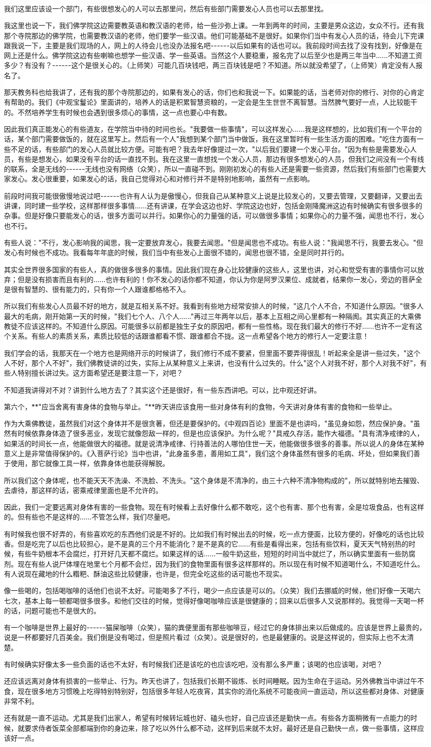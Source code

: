 我们这里应该设一个部门，有些很想发心的人可以去那里问，然后有些部门需要发心人员也可以去那里找。

我这里也说一下，我们佛学院这边需要教英语和教汉语的老师，给一些沙弥上课。一年到两年的时间，主要是男众这边，女众不行。还有我那个寺院那边的佛学院，也需要教汉语的老师，他们要学一些汉语。他们可能基础不是很好。如果你们当中有发心人员的话，待会儿下完课跟我说一下，主要是我们现场的人，网上的人待会儿也没办法报名吧------以后如果有的话也可以。我前段时间去找了没有找到，好像是在网上还是什么。佛学院这边有些喇嘛也想学一些汉语、学一些英语。当然这个人要稳重，报名完了以后至少也是两三年当中......不知道工资多少？有没有？------这个是很关心的。（上师笑）可能几百块钱吧，两三百块钱是吧？不知道。所以就没希望了，（上师笑）肯定没有人报名了。

那天教务科也给我讲了，还有我的那个寺院那边的，如果有发心的话，你们也和我说一下。如果能的话，当老师对你的修行、对你的心肯定有帮助的。我们《中观宝鬘论》里面讲的，培养人的话是积累智慧资粮的，一定会是生生世世不离智慧。当然脾气要好一点，人比较能干的。不然培养学生有时候也会遇到很多烦心的事情，这一点也要心中有数。

因此我们真正能发心的有些道友，在学院当中待的时间也长。"我要做一些事情"，可以这样发心......我是这样想的，比如我们有一个平台的话，某个部门需要做饭的，就在这里写上。然后有一个人"我想到某个部门当中做饭，我在这里暂时有一些生活方面的困难。"吃住方面有一些不足的话，有些部门的发心人员就比较方便。可能有吧？我去年好像提过一次，"以后我们要建一个发心平台。"因为有些是需要发心人员，有些是想发心，如果没有平台的话一直找不到。我在这里一直想找一个发心人员，那边有很多想发心的人员，但我们之间没有一个有线的联系，全是无线的------无线也没有网络（众笑），所以一直碰不到。刚刚初发心的有些人还是需要一些资源，然后我们有些部门也需要大家发心。发心很重要，如果发心的话，我自己觉得对心和对修行并不是特别地影响，虽然有一点影响。

前段时间我可能很傲慢地说过吧------也许有人认为是傲慢心，但我自己从某种意义上说是比较发心的，又要去管理，又要翻译，又要出去讲课，同时建一些学校，这样那样很多事情......还有讲课，在学会这边也好、学院这边也好，包括金刚降魔洲这边有时候确实有很多很多的杂事。但是好像只要能发心的话，很多方面可以并行。如果你心的力量强的话，可以做很多事情；如果你心的力量不强，闻思也不行，发心也不行。

有些人说："不行，发心影响我的闻思，我一定要放弃发心，我要去闻思。"但是闻思也不成功。有些人说："我闻思不行，我要去发心。"但发心有时候也不成功。我看每年年底的时候，我们当中有些发心上面很不错的，闻思也很不错，全是同时并行的。

其实全世界很多国家的有些人，真的做很多很多的事情。因此我们现在身心比较健康的这些人，这里也讲，对心和觉受有害的事情你可以放弃；但是没有损害而且有利的......也许有利的！你不发心的话你都不知道，你认为你是阿罗汉果位、成就者，结果你一发心，旁边的菩萨全是很有智慧的、很有能力的，只有你一个人跟谁都格格不入。

所以我们有些发心人员最不好的地方，就是互相关系不好。我看到有些地方经常安排人的时候，"这几个人不合，不知道什么原因。"很多人最大的毛病，刚开始第一天的时候，"我们七个人、八个人......"再过三年两年以后，基本上互相之间心里都有一种隔阂。其实真正的大乘佛教徒不应该这样的。不知道什么原因。可能很多以前都是独生子女的原因吧，都有一些性格。现在我们最大的修行不好......也许不一定有这个关系。有些人的素质关系，素质比较低的话跟谁都看不惯、跟谁都合不拢。这一点希望各个地方的修行人一定要注意！

我们学会的话，我那天在一个地方也是网络开示的时候讲了，我们修行不成不要紧，但里面不要弄得很乱！听起来全是讲一些过失，"这个人不好，那个人不好"，我们佛教徒讲的过失，实际上从某种意义上来讲，也没有什么过失的。什么"这个人对我不好，那个人对我不好"，有些人特别擅长讲过失。这方面希望还是要注意一下，对吧？

不知道我讲得对不对？讲到什么地方去了？其实这个还是很好，有一些东西讲吧。可以，比中观还好讲。

第六个，**"应当舍离有害身体的食物与举止。"**昨天讲应该食用一些对身体有利的食物，今天讲对身体有害的食物和一些举止。

作为大乘佛教徒，虽然我们对这个身体并不是很贪著，但还是要保护的。《中观四百论》里面不是也讲吗，"虽见身如怨，然应保护身。"虽然有时候依靠身体造了很多恶业，发现它就像怨敌一样的，但是也应该保护。为什么呢？"具戒久存活，能作大福德。"具有清净戒律的人，如果活的时间长一点，他能做很大的福德。就是说清净戒律、行持善法的人哪怕住世一天，他能做很多很多的善事。所以说人的身体在某种意义上是非常值得保护的。《入菩萨行论》当中也讲，"此身虽多患，善用如工具"，我们这个身体虽然有很多的毛病、坏处，但如果我们善于使用，那它就像工具一样，依靠身体也能获得解脱。

所以我们这个身体呢，也不能天天不洗澡、不洗脸、不洗头。"这个身体是不清净的，由三十六种不清净物构成的"，所以就特别地去摧毁、去虐待，那这样的话，密乘戒律里面也是不允许的。

因此，我们一定要远离对身体有害的一些食物。现在有时候看上去好像什么都不敢吃，这个也有害、那个也有害，全是垃圾食品，也有这样的。但有些也不是这样的......不管怎么样，我们尽量吧。

有时候我也很不好弄的，有些喜欢吃的东西他们说是不好的。比如我们有时候出去的时候，吃一点方便面，比较方便的，好像吃的话也比较香。但是吃完了以后也比较担心，是不是真的三个月不能消化？是不是真的它......有些是看得出来，包括有些饮料，夏天天气特别热的时候，有些牛奶根本不会腐烂，打开好几天都不腐烂。如果这样的话......一般牛奶这些，短短的时间当中就烂了，所以确实里面有一些防腐剂。现在有些人说尸体埋在地里七个月都不会烂，因为我们的食物里面有很多这样那样的。所以现在有时候不知道喝什么，不知道吃什么。有人说现在藏地的什么糌粑、酥油这些比较健康，也许是，但完全吃这些的话可能也不现实。

像一些喝的，包括喝咖啡的话他们也说不太好。可能喝多了不行，喝少一点应该是可以的。（众笑）我们去挪威的时候，他们好像一天喝六七次，基本上每一顿都喝很多很多。和他们交往的时候，觉得好像喝咖啡应该是很健康的；回来以后很多人又说那样的。我觉得一天喝一杯的话，问题可能也不是很大的。

有一个咖啡是世界上最好的------猫屎咖啡（众笑），猫的粪便里面有那些咖啡豆，经过它的身体排出来以后做成的。应该是世界上最贵的，说是一杯都要好几百美金。我们倒是没有喝过，但是照片看过（众笑）。说是很好的，也是最健康的。说是这样说的，但实际上也不太清楚。

有时候确实好像太多一些负面的话也不太好，有时候我们还是该吃的也应该吃吧，没有那么多严重；该喝的也应该喝，对吧？

还应该远离对身体有损害的一些举止、行为。昨天也讲了，包括我们长期不锻炼、长时间睡眠。因为生命在于运动。另外佛教当中讲过午不食，现在很多地方习惯晚上吃得特别特别好，包括很多年轻人吃夜宵，其实你的消化系统不可能夜间一直运动，所以这些都对身体、对健康非常不利。

还有就是一直不运动。尤其是我们出家人，希望有时候转坛城也好、磕头也好，自己应该还是勤快一点。有些各方面稍微有一点能力的时候，就要求侍者饭菜全部都端到你的身边来，除了吃以外什么都不动，这样到后来就不太好。最好还是自己勤快一点，做一些事情，这样应该好一点。
